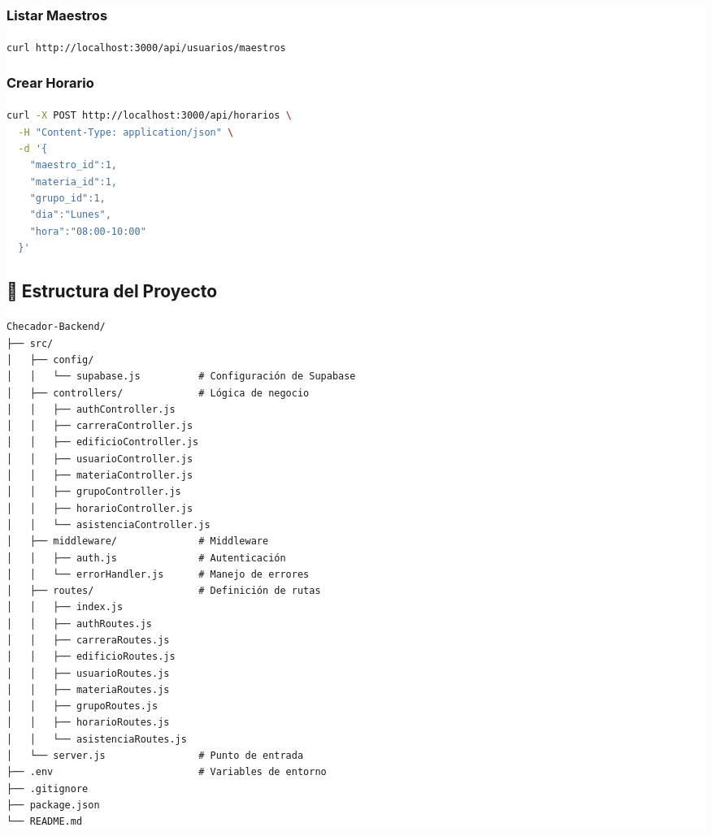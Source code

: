 ### Listar Maestros
```bash
curl http://localhost:3000/api/usuarios/maestros
```

### Crear Horario
```bash
curl -X POST http://localhost:3000/api/horarios \
  -H "Content-Type: application/json" \
  -d '{
    "maestro_id":1,
    "materia_id":1,
    "grupo_id":1,
    "dia":"Lunes",
    "hora":"08:00-10:00"
  }'
```

## 🔧 Estructura del Proyecto

```
Checador-Backend/
├── src/
│   ├── config/
│   │   └── supabase.js          # Configuración de Supabase
│   ├── controllers/             # Lógica de negocio
│   │   ├── authController.js
│   │   ├── carreraController.js
│   │   ├── edificioController.js
│   │   ├── usuarioController.js
│   │   ├── materiaController.js
│   │   ├── grupoController.js
│   │   ├── horarioController.js
│   │   └── asistenciaController.js
│   ├── middleware/              # Middleware
│   │   ├── auth.js              # Autenticación
│   │   └── errorHandler.js      # Manejo de errores
│   ├── routes/                  # Definición de rutas
│   │   ├── index.js
│   │   ├── authRoutes.js
│   │   ├── carreraRoutes.js
│   │   ├── edificioRoutes.js
│   │   ├── usuarioRoutes.js
│   │   ├── materiaRoutes.js
│   │   ├── grupoRoutes.js
│   │   ├── horarioRoutes.js
│   │   └── asistenciaRoutes.js
│   └── server.js                # Punto de entrada
├── .env                         # Variables de entorno
├── .gitignore
├── package.json
└── README.md
```
